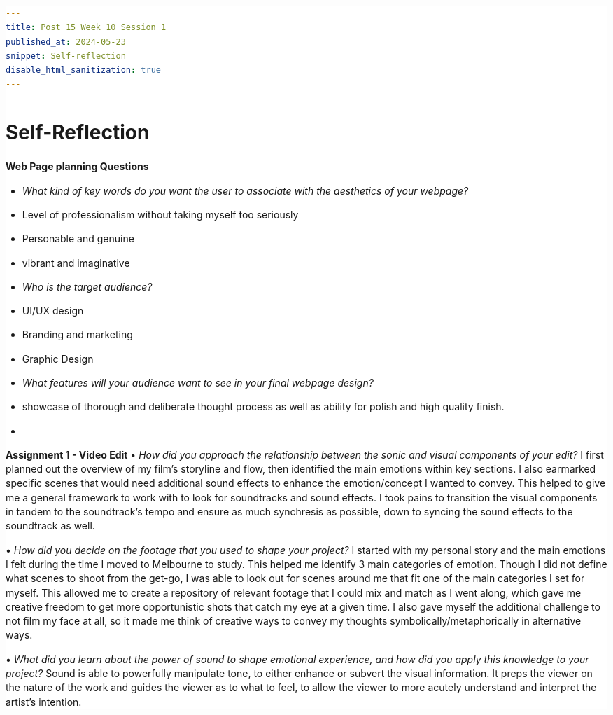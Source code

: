 ```yaml
---
title: Post 15 Week 10 Session 1
published_at: 2024-05-23
snippet: Self-reflection
disable_html_sanitization: true
---
```

# **Self-Reflection**

**Web Page planning Questions**

 - *What kind of key words do you want the user to associate with the aesthetics of your webpage?*
- Level of professionalism without taking myself too seriously
- Personable and genuine
- vibrant and imaginative

- *Who is the target audience?*
- UI/UX design
- Branding and marketing
- Graphic Design

- *What features will your audience want to see in your final webpage design?*
- showcase of thorough and deliberate thought process as well as ability for polish and high quality finish.

-

**Assignment 1 - Video Edit**
• *How did you approach the relationship between the sonic and visual components of your edit?*
I first planned out the overview of my film’s storyline and flow, then identified the main emotions within key sections. I also earmarked specific scenes that would need additional sound effects to enhance the emotion/concept I wanted to convey. This helped to give me a general framework to work with to look for soundtracks and sound effects. I took pains to transition the visual components in tandem to the soundtrack’s tempo and ensure as much synchresis as possible, down to syncing the sound effects to the soundtrack as well.

• *How did you decide on the footage that you used to shape your project?*
I started with my personal story and the main emotions I felt during the time I moved to Melbourne to study. This helped me identify 3 main categories of emotion. Though I did not define what scenes to shoot from the get-go, I was able to look out for scenes around me that fit one of the main categories I set for myself. This allowed me to create a repository of relevant footage that I could mix and match as I went along, which gave me creative freedom to get more opportunistic shots that catch my eye at a given time. I also gave myself the additional challenge to not film my face at all, so it made me think of creative ways to convey my thoughts symbolically/metaphorically in alternative ways.

• *What did you learn about the power of sound to shape emotional experience, and how did you apply this knowledge to your project?*
Sound is able to powerfully manipulate tone, to either enhance or subvert the visual information. It preps the viewer on the nature of the work and guides the viewer as to what to feel, to allow the viewer to more acutely understand and interpret the artist’s intention.
